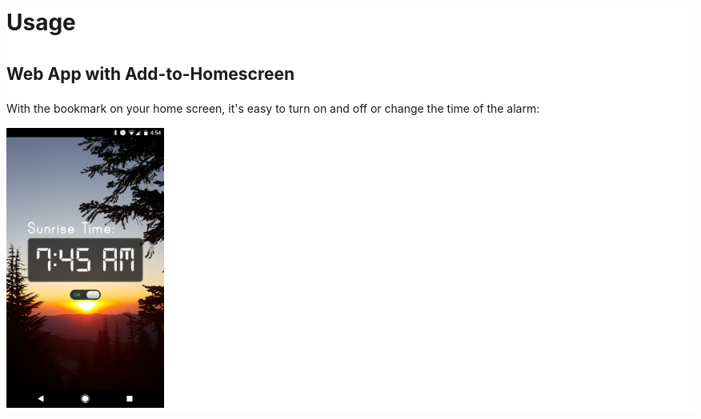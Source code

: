 # Usage

## Web App with Add-to-Homescreen

With the bookmark on your home screen, it's easy to turn on and off or change the time of the alarm:

<img src="img/screenshot1.png" height="350"/>